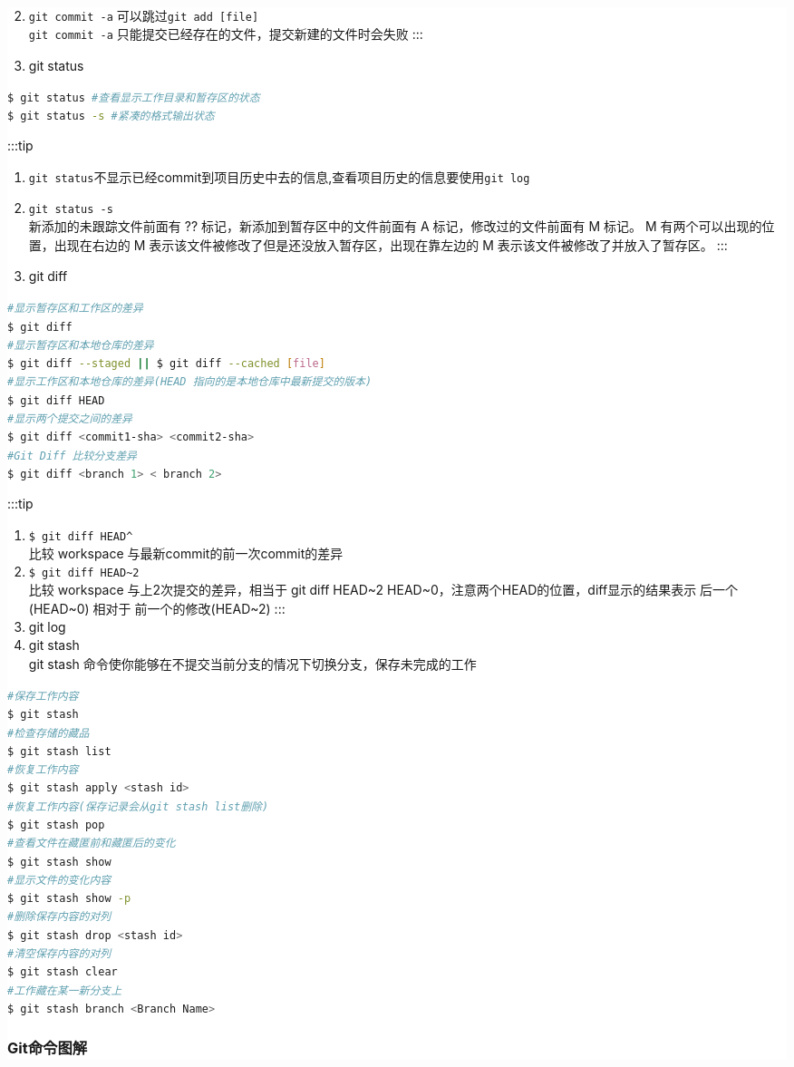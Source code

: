 2. `git commit -a` 可以跳过`git add [file]`  
`git commit -a` 只能提交已经存在的文件，提交新建的文件时会失败
:::

3. git status
```bash
$ git status #查看显示工作目录和暂存区的状态
$ git status -s #紧凑的格式输出状态
```
:::tip
1. `git status`不显示已经commit到项目历史中去的信息,查看项目历史的信息要使用`git log`  
2. `git status -s`  
新添加的未跟踪文件前面有 ?? 标记，新添加到暂存区中的文件前面有 A 标记，修改过的文件前面有 M 标记。
M 有两个可以出现的位置，出现在右边的 M 表示该文件被修改了但是还没放入暂存区，出现在靠左边的 M 表示该文件被修改了并放入了暂存区。
:::

4. git diff
```bash
#显示暂存区和工作区的差异
$ git diff
#显示暂存区和本地仓库的差异
$ git diff --staged || $ git diff --cached [file]
#显示工作区和本地仓库的差异(HEAD 指向的是本地仓库中最新提交的版本)
$ git diff HEAD
#显示两个提交之间的差异
$ git diff <commit1-sha> <commit2-sha>
#Git Diff 比较分支差异
$ git diff <branch 1> < branch 2>
```
:::tip
1. `$ git diff HEAD^`  
比较 workspace 与最新commit的前一次commit的差异  
2. `$ git diff HEAD~2`  
比较 workspace 与上2次提交的差异，相当于 git diff HEAD~2 HEAD~0，注意两个HEAD的位置，diff显示的结果表示 后一个(HEAD~0) 相对于 前一个的修改(HEAD~2)
:::
5. git log
6. git stash  
git stash 命令使你能够在不提交当前分支的情况下切换分支，保存未完成的工作
```bash
#保存工作内容
$ git stash
#检查存储的藏品
$ git stash list
#恢复工作内容
$ git stash apply <stash id>
#恢复工作内容(保存记录会从git stash list删除)
$ git stash pop
#查看文件在藏匿前和藏匿后的变化
$ git stash show
#显示文件的变化内容
$ git stash show -p
#删除保存内容的对列
$ git stash drop <stash id>
#清空保存内容的对列
$ git stash clear
#工作藏在某一新分支上
$ git stash branch <Branch Name>
```
### Git命令图解